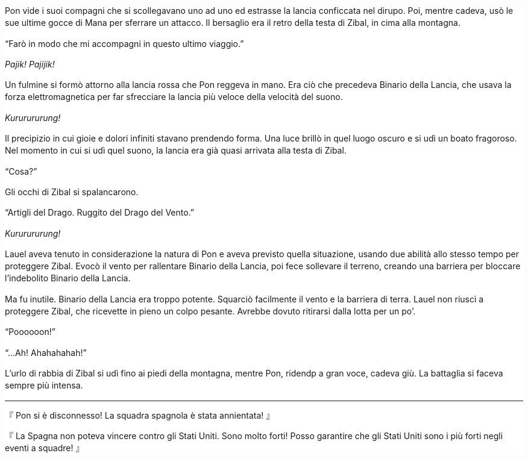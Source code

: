 Pon vide i suoi compagni che si scollegavano uno ad uno ed estrasse la lancia conficcata nel dirupo. Poi, mentre cadeva, usò le sue ultime gocce di Mana per sferrare un attacco. Il bersaglio era il retro della testa di Zibal, in cima alla montagna.


“Farò in modo che mi accompagni in questo ultimo viaggio.”


<i>Pajik! Pajijik!</i>


Un fulmine si formò attorno alla lancia rossa che Pon reggeva in mano. Era ciò che precedeva Binario della Lancia, che usava la forza elettromagnetica per far sfrecciare la lancia più veloce della velocità del suono.


<i>Kururururung!</i>


Il precipizio in cui gioie e dolori infiniti stavano prendendo forma. Una luce brillò in quel luogo oscuro e si udì un boato fragoroso. Nel momento in cui si udì quel suono, la lancia era già quasi arrivata alla testa di Zibal.


“Cosa?”


Gli occhi di Zibal si spalancarono. 


“Artigli del Drago. Ruggito del Drago del Vento.”


<i>Kururururung!</i>


Lauel aveva tenuto in considerazione la natura di Pon e aveva previsto quella situazione, usando due abilità allo stesso tempo per proteggere Zibal. Evocò il vento per rallentare Binario della Lancia, poi fece sollevare il terreno, creando una barriera per bloccare l’indebolito Binario della Lancia.


Ma fu inutile. Binario della Lancia era troppo potente. Squarciò facilmente il vento e la barriera di terra. Lauel non riuscì a proteggere Zibal, che ricevette in pieno un colpo pesante. Avrebbe dovuto ritirarsi dalla lotta per un po’.


“Poooooon!”


“…Ah! Ahahahahah!”


L’urlo di rabbia di Zibal si udì fino ai piedi della montagna, mentre Pon, ridendp a gran voce, cadeva giù. La battaglia si faceva sempre più intensa.


***


『 Pon si è disconnesso! La squadra spagnola è stata annientata! 』


『 La Spagna non poteva vincere contro gli Stati Uniti. Sono molto forti! Posso garantire che gli Stati Uniti sono i più forti negli eventi a squadre! 』 

